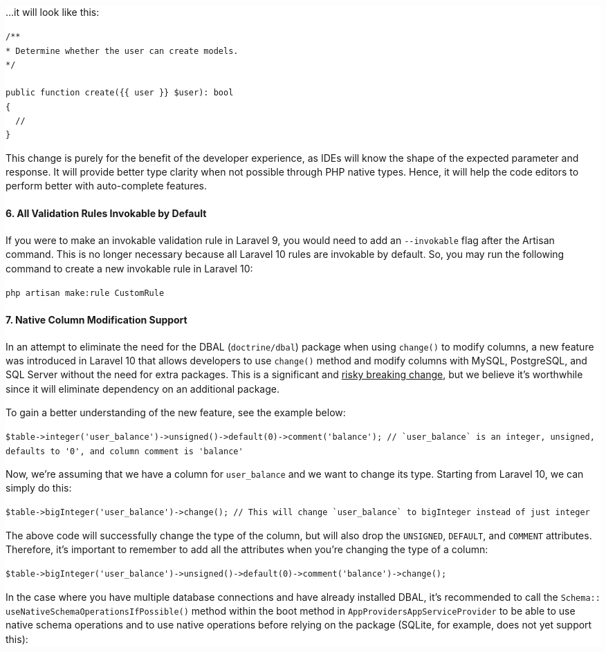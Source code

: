 …it will look like this:

    /**
    * Determine whether the user can create models.
    */
    
    public function create({{ user }} $user): bool
    {
      //
    }

This change is purely for the benefit of the developer experience, as IDEs will know the shape of the expected parameter and response. It will provide better type clarity when not possible through PHP native types. Hence, it will help the code editors to perform better with auto-complete features.

#### 6\. All Validation Rules Invokable by Default[](#6-all-validation-rules-invokable-by-default)

If you were to make an invokable validation rule in Laravel 9, you would need to add an `--invokable` flag after the Artisan command. This is no longer necessary because all Laravel 10 rules are invokable by default. So, you may run the following command to create a new invokable rule in Laravel 10:

    php artisan make:rule CustomRule

#### 7\. Native Column Modification Support[](#7-native-column-modification-support)

In an attempt to eliminate the need for the DBAL (`doctrine/dbal`) package when using `change()` to modify columns, a new feature was introduced in Laravel 10 that allows developers to use `change()` method and modify columns with MySQL, PostgreSQL, and SQL Server without the need for extra packages. This is a significant and [risky breaking change](https://github.com/laravel/framework/pull/45487#issuecomment-1371500000), but we believe it’s worthwhile since it will eliminate dependency on an additional package.

To gain a better understanding of the new feature, see the example below:

    $table->integer('user_balance')->unsigned()->default(0)->comment('balance'); // `user_balance` is an integer, unsigned, defaults to '0', and column comment is 'balance'

Now, we’re assuming that we have a column for `user_balance` and we want to change its type. Starting from Laravel 10, we can simply do this:

    $table->bigInteger('user_balance')->change(); // This will change `user_balance` to bigInteger instead of just integer

The above code will successfully change the type of the column, but will also drop the `UNSIGNED`, `DEFAULT`, and `COMMENT` attributes. Therefore, it’s important to remember to add all the attributes when you’re changing the type of a column:

    $table->bigInteger('user_balance')->unsigned()->default(0)->comment('balance')->change();

In the case where you have multiple database connections and have already installed DBAL, it’s recommended to call the `Schema::useNativeSchemaOperationsIfPossible()` method within the boot method in `AppProvidersAppServiceProvider` to be able to use native schema operations and to use native operations before relying on the package (SQLite, for example, does not yet support this):
